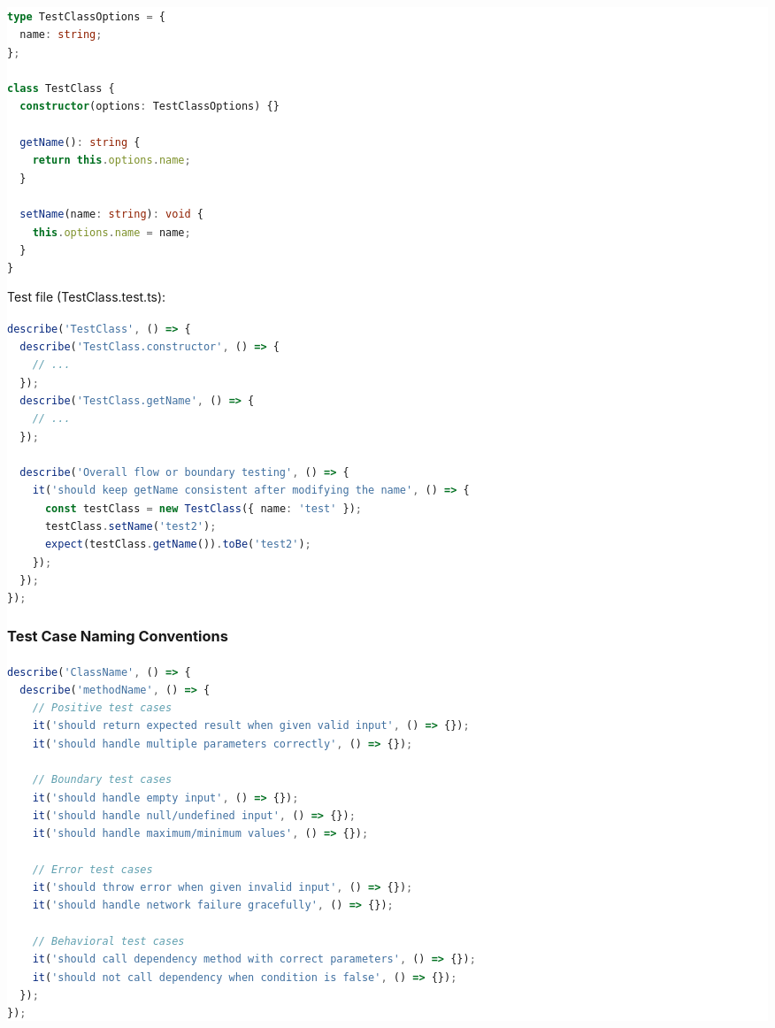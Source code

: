 ```ts
type TestClassOptions = {
  name: string;
};

class TestClass {
  constructor(options: TestClassOptions) {}

  getName(): string {
    return this.options.name;
  }

  setName(name: string): void {
    this.options.name = name;
  }
}
```

Test file (TestClass.test.ts):

```ts
describe('TestClass', () => {
  describe('TestClass.constructor', () => {
    // ...
  });
  describe('TestClass.getName', () => {
    // ...
  });

  describe('Overall flow or boundary testing', () => {
    it('should keep getName consistent after modifying the name', () => {
      const testClass = new TestClass({ name: 'test' });
      testClass.setName('test2');
      expect(testClass.getName()).toBe('test2');
    });
  });
});
```

### Test Case Naming Conventions

```typescript
describe('ClassName', () => {
  describe('methodName', () => {
    // Positive test cases
    it('should return expected result when given valid input', () => {});
    it('should handle multiple parameters correctly', () => {});

    // Boundary test cases
    it('should handle empty input', () => {});
    it('should handle null/undefined input', () => {});
    it('should handle maximum/minimum values', () => {});

    // Error test cases
    it('should throw error when given invalid input', () => {});
    it('should handle network failure gracefully', () => {});

    // Behavioral test cases
    it('should call dependency method with correct parameters', () => {});
    it('should not call dependency when condition is false', () => {});
  });
});
```
